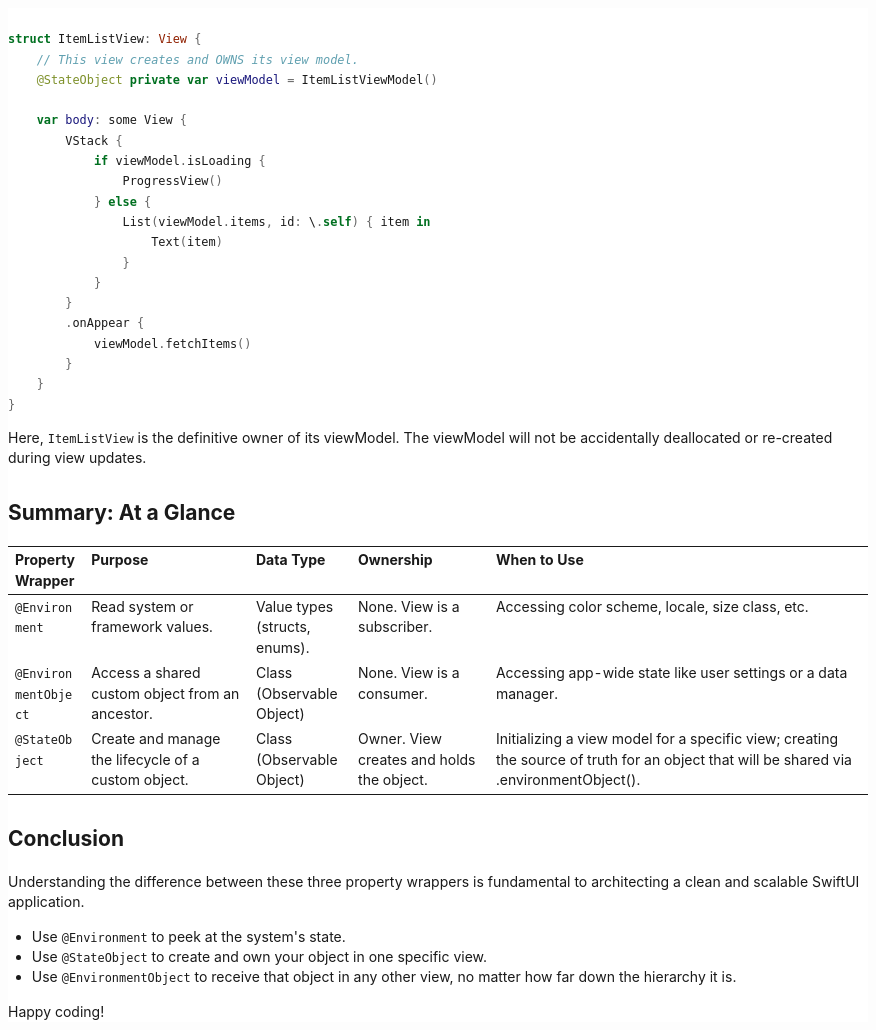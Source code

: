 ```swift

struct ItemListView: View {
    // This view creates and OWNS its view model.
    @StateObject private var viewModel = ItemListViewModel()

    var body: some View {
        VStack {
            if viewModel.isLoading {
                ProgressView()
            } else {
                List(viewModel.items, id: \.self) { item in
                    Text(item)
                }
            }
        }
        .onAppear {
            viewModel.fetchItems()
        }
    }
}
```

Here, `ItemListView` is the definitive owner of its viewModel. The viewModel will not be accidentally deallocated or re-created during view updates.

## Summary: At a Glance

| Property Wrapper     | Purpose                                             | Data Type                     | Ownership                                 | When to Use                                                                                                                             |
| :------------------- | :-------------------------------------------------- | :---------------------------- | :---------------------------------------- | :-------------------------------------------------------------------------------------------------------------------------------------- |
| `@Environment`       | Read system or framework values.                    | Value types (structs, enums). | None. View is a subscriber.               | Accessing color scheme, locale, size class, etc.                                                                                        |
| `@EnvironmentObject` | Access a shared custom object from an ancestor.     | Class (ObservableObject)      | None. View is a consumer.                 | Accessing app-wide state like user settings or a data manager.                                                                          |
| `@StateObject`       | Create and manage the lifecycle of a custom object. | Class (ObservableObject)      | Owner. View creates and holds the object. | Initializing a view model for a specific view; creating the source of truth for an object that will be shared via .environmentObject(). |

## Conclusion

Understanding the difference between these three property wrappers is fundamental to architecting a clean and scalable SwiftUI application.

- Use `@Environment` to peek at the system's state.
- Use `@StateObject` to create and own your object in one specific view.
- Use `@EnvironmentObject` to receive that object in any other view, no matter how far down the hierarchy it is.

Happy coding!
